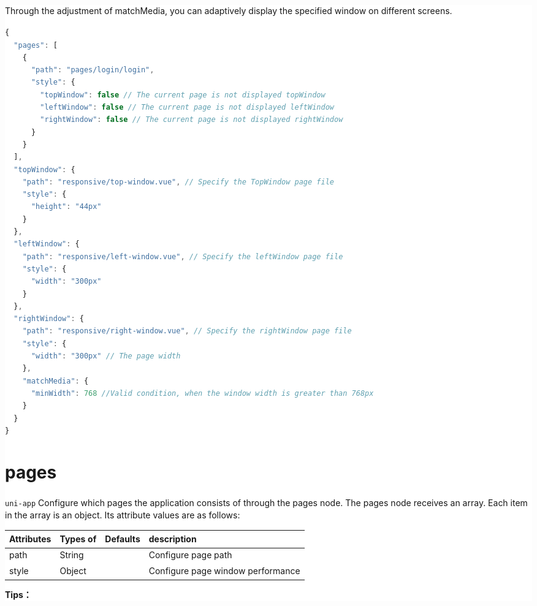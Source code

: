   Through the adjustment of matchMedia, you can adaptively display the specified window on different screens.

  ```javascript
  {
    "pages": [
      {
        "path": "pages/login/login",
        "style": {
          "topWindow": false // The current page is not displayed topWindow
          "leftWindow": false // The current page is not displayed leftWindow
          "rightWindow": false // The current page is not displayed rightWindow
        }
      }
    ],
    "topWindow": {
      "path": "responsive/top-window.vue", // Specify the TopWindow page file
      "style": {
        "height": "44px"
      }
    },
    "leftWindow": {
      "path": "responsive/left-window.vue", // Specify the leftWindow page file
      "style": {
        "width": "300px"
      }
    },
    "rightWindow": {
      "path": "responsive/right-window.vue", // Specify the rightWindow page file
      "style": {
        "width": "300px" // The page width
      },
      "matchMedia": {
        "minWidth": 768 //Valid condition, when the window width is greater than 768px
      }
    }
  }
  ```

  # pages

  `uni-app` Configure which pages the application consists of through the pages node. The pages node receives an array. Each item in the array is an object. Its attribute values are as follows:

  | Attributes | Types of | Defaults | description                       |
  | :--------- | :------- | :------- | :-------------------------------- |
  | path       | String   |          | Configure page path               |
  | style      | Object   |          | Configure page window performance |

  **Tips：**
